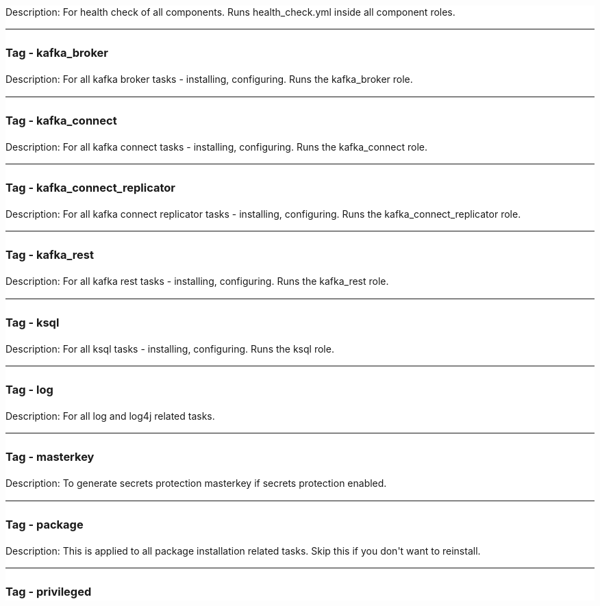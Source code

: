 Description: For health check of all components. Runs health_check.yml inside all component roles.

***

### Tag - kafka_broker

Description: For all kafka broker tasks - installing, configuring. Runs the kafka_broker role.

***

### Tag - kafka_connect

Description: For all kafka connect tasks - installing, configuring. Runs the kafka_connect role.

***

### Tag - kafka_connect_replicator

Description: For all kafka connect replicator tasks - installing, configuring. Runs the kafka_connect_replicator role.

***

### Tag - kafka_rest

Description: For all kafka rest tasks - installing, configuring. Runs the kafka_rest role.

***

### Tag - ksql

Description: For all ksql tasks - installing, configuring. Runs the ksql role.

***

### Tag - log

Description: For all log and log4j related tasks.

***

### Tag - masterkey

Description: To generate secrets protection masterkey if secrets protection enabled.

***

### Tag - package

Description: This is applied to all package installation related tasks. Skip this if you don't want to reinstall.

***

### Tag - privileged
